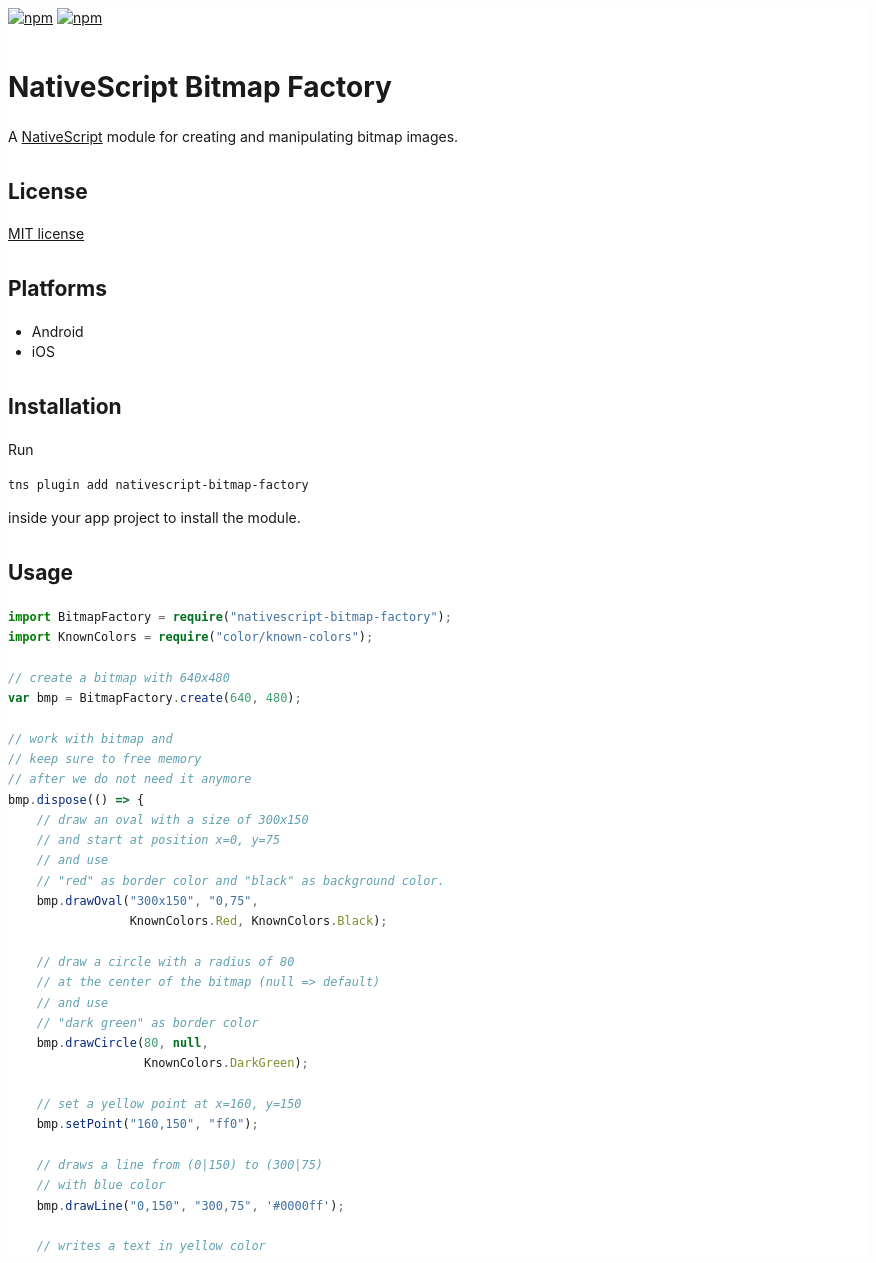 [![npm](https://img.shields.io/npm/v/nativescript-bitmap-factory.svg)](https://www.npmjs.com/package/nativescript-bitmap-factory)
[![npm](https://img.shields.io/npm/dt/nativescript-bitmap-factory.svg?label=npm%20downloads)](https://www.npmjs.com/package/nativescript-bitmap-factory)

# NativeScript Bitmap Factory

A [NativeScript](https://nativescript.org/) module for creating and manipulating bitmap images.

## License

[MIT license](https://raw.githubusercontent.com/mkloubert/nativescript-bitmap-factory/master/LICENSE)

## Platforms

* Android
* iOS

## Installation

Run

```bash
tns plugin add nativescript-bitmap-factory
```

inside your app project to install the module.

## Usage

```typescript
import BitmapFactory = require("nativescript-bitmap-factory");
import KnownColors = require("color/known-colors");

// create a bitmap with 640x480
var bmp = BitmapFactory.create(640, 480);

// work with bitmap and
// keep sure to free memory
// after we do not need it anymore
bmp.dispose(() => {
    // draw an oval with a size of 300x150
    // and start at position x=0, y=75
    // and use
    // "red" as border color and "black" as background color.
    bmp.drawOval("300x150", "0,75",
                 KnownColors.Red, KnownColors.Black);
      
    // draw a circle with a radius of 80
    // at the center of the bitmap (null => default)
    // and use
    // "dark green" as border color           
    bmp.drawCircle(80, null,
                   KnownColors.DarkGreen);
                   
    // set a yellow point at x=160, y=150
    bmp.setPoint("160,150", "ff0");
    
    // draws a line from (0|150) to (300|75)
    // with blue color
    bmp.drawLine("0,150", "300,75", '#0000ff');
    
    // writes a text in yellow color
```